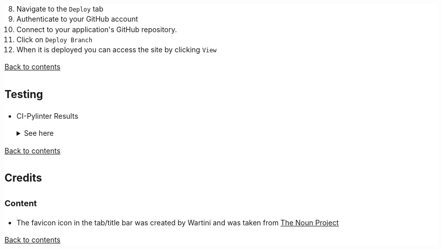 8. Navigate to the `Deploy` tab
9. Authenticate to your GitHub account
9. Connect to your application's GitHub repository.
10. Click on `Deploy Branch`
11. When it is deployed you can access the site by clicking `View`



[Back to contents](#contents)


## Testing 
  - CI-Pylinter Results

    <details><summary>See here</summary>
    <img src="assets/images/ci-pylinter.png" alt="pylinter results" width="1200"/>



[Back to contents](#contents)


## Credits

### Content

- The favicon icon in the tab/title bar was created by Wartini and was taken from [The Noun Project](https://thenounproject.com/browse/icons/term/calculator/)



[Back to contents](#contents)